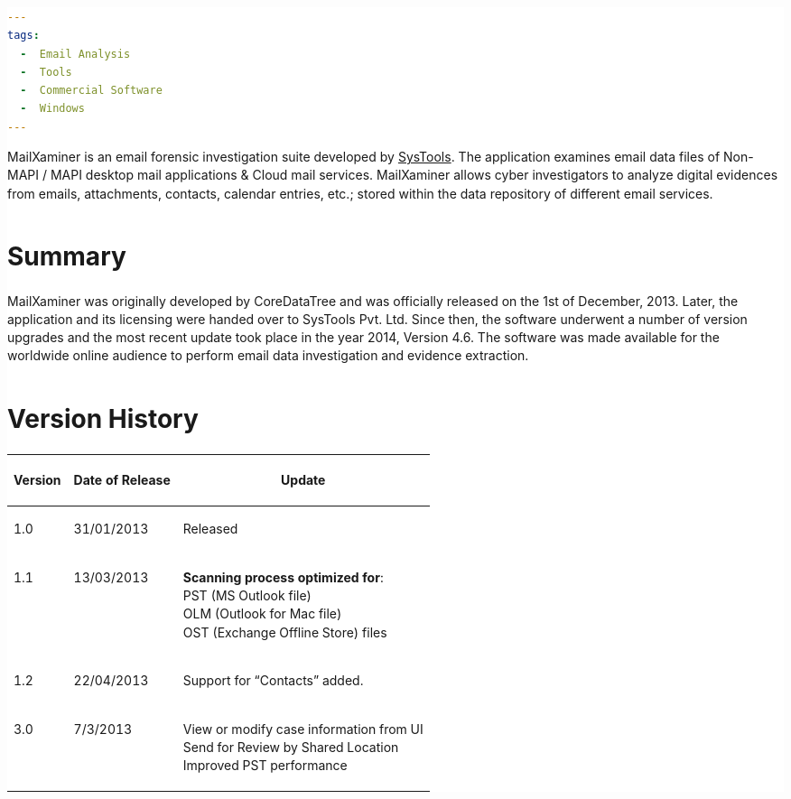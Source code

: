 ```yaml
---
tags:
  -  Email Analysis
  -  Tools
  -  Commercial Software
  -  Windows
---
```

MailXaminer is an email forensic investigation suite developed by
[SysTools](systools.md). The application examines email data
files of Non-MAPI / MAPI desktop mail applications & Cloud mail
services. MailXaminer allows cyber investigators to analyze digital
evidences from emails, attachments, contacts, calendar entries, etc.;
stored within the data repository of different email services.

# Summary

MailXaminer was originally developed by CoreDataTree and was officially
released on the 1st of December, 2013. Later, the application and its
licensing were handed over to SysTools Pvt. Ltd. Since then, the
software underwent a number of version upgrades and the most recent
update took place in the year 2014, Version 4.6. The software was made
available for the worldwide online audience to perform email data
investigation and evidence extraction.

# Version History

<table>
<thead>
<tr class="header">
<th><p>Version</p></th>
<th><p>Date of Release</p></th>
<th><p>Update</p></th>
</tr>
</thead>
<tbody>
<tr class="odd">
<td><p>1.0</p></td>
<td><p>31/01/2013</p></td>
<td><p>Released</p></td>
</tr>
<tr class="even">
<td><p>1.1</p></td>
<td><p>13/03/2013</p></td>
<td><p><strong>Scanning process optimized for</strong>:<br />
PST (MS Outlook file)<br />
OLM (Outlook for Mac file)<br />
OST (Exchange Offline Store) files</p></td>
</tr>
<tr class="odd">
<td><p>1.2</p></td>
<td><p>22/04/2013</p></td>
<td><p>Support for “Contacts” added.</p></td>
</tr>
<tr class="even">
<td><p>3.0</p></td>
<td><p>7/3/2013</p></td>
<td><p>View or modify case information from UI<br />
Send for Review by Shared Location<br />
Improved PST performance</p></td>
</tr>